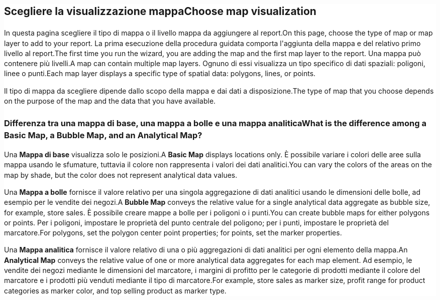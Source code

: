 ##  <a name="choose-map-visualization"></a><a name="Visualization"></a><span data-ttu-id="6efbe-252">Scegliere la visualizzazione mappa</span><span class="sxs-lookup"><span data-stu-id="6efbe-252">Choose map visualization</span></span>
 <span data-ttu-id="6efbe-253">In questa pagina scegliere il tipo di mappa o il livello mappa da aggiungere al report.</span><span class="sxs-lookup"><span data-stu-id="6efbe-253">On this page, choose the type of map or map layer to add to your report.</span></span> <span data-ttu-id="6efbe-254">La prima esecuzione della procedura guidata comporta l'aggiunta della mappa e del relativo primo livello al report.</span><span class="sxs-lookup"><span data-stu-id="6efbe-254">The first time you run the wizard, you are adding the map and the first map layer to the report.</span></span> <span data-ttu-id="6efbe-255">Una mappa può contenere più livelli.</span><span class="sxs-lookup"><span data-stu-id="6efbe-255">A map can contain multiple map layers.</span></span> <span data-ttu-id="6efbe-256">Ognuno di essi visualizza un tipo specifico di dati spaziali: poligoni, linee o punti.</span><span class="sxs-lookup"><span data-stu-id="6efbe-256">Each map layer displays a specific type of spatial data: polygons, lines, or points.</span></span>

 <span data-ttu-id="6efbe-257">Il tipo di mappa da scegliere dipende dallo scopo della mappa e dai dati a disposizione.</span><span class="sxs-lookup"><span data-stu-id="6efbe-257">The type of map that you choose depends on the purpose of the map and the data that you have available.</span></span>

###  <a name="what-is-the-difference-among-a-basic-map-a-bubble-map-and-an-analytical-map"></a><a name="MapType"></a> <span data-ttu-id="6efbe-258">Differenza tra una mappa di base, una mappa a bolle e una mappa analitica</span><span class="sxs-lookup"><span data-stu-id="6efbe-258">What is the difference among a Basic Map, a Bubble Map, and an Analytical Map?</span></span>
 <span data-ttu-id="6efbe-259">Una **Mappa di base** visualizza solo le posizioni.</span><span class="sxs-lookup"><span data-stu-id="6efbe-259">A **Basic Map** displays locations only.</span></span> <span data-ttu-id="6efbe-260">È possibile variare i colori delle aree sulla mappa usando le sfumature, tuttavia il colore non rappresenta i valori dei dati analitici.</span><span class="sxs-lookup"><span data-stu-id="6efbe-260">You can vary the colors of the areas on the map by shade, but the color does not represent analytical data values.</span></span>

 <span data-ttu-id="6efbe-261">Una **Mappa a bolle** fornisce il valore relativo per una singola aggregazione di dati analitici usando le dimensioni delle bolle, ad esempio per le vendite dei negozi.</span><span class="sxs-lookup"><span data-stu-id="6efbe-261">A **Bubble Map** conveys the relative value for a single analytical data aggregate as bubble size, for example, store sales.</span></span> <span data-ttu-id="6efbe-262">È possibile creare mappe a bolle per i poligoni o i punti.</span><span class="sxs-lookup"><span data-stu-id="6efbe-262">You can create bubble maps for either polygons or points.</span></span> <span data-ttu-id="6efbe-263">Per i poligoni, impostare le proprietà del punto centrale del poligono; per i punti, impostare le proprietà del marcatore.</span><span class="sxs-lookup"><span data-stu-id="6efbe-263">For polygons, set the polygon center point properties; for points, set the marker properties.</span></span>

 <span data-ttu-id="6efbe-264">Una **Mappa analitica** fornisce il valore relativo di una o più aggregazioni di dati analitici per ogni elemento della mappa.</span><span class="sxs-lookup"><span data-stu-id="6efbe-264">An **Analytical Map** conveys the relative value of one or more analytical data aggregates for each map element.</span></span> <span data-ttu-id="6efbe-265">Ad esempio, le vendite dei negozi mediante le dimensioni del marcatore, i margini di profitto per le categorie di prodotti mediante il colore del marcatore e i prodotti più venduti mediante il tipo di marcatore.</span><span class="sxs-lookup"><span data-stu-id="6efbe-265">For example, store sales as marker size, profit range for product categories as marker color, and top selling product as marker type.</span></span>
